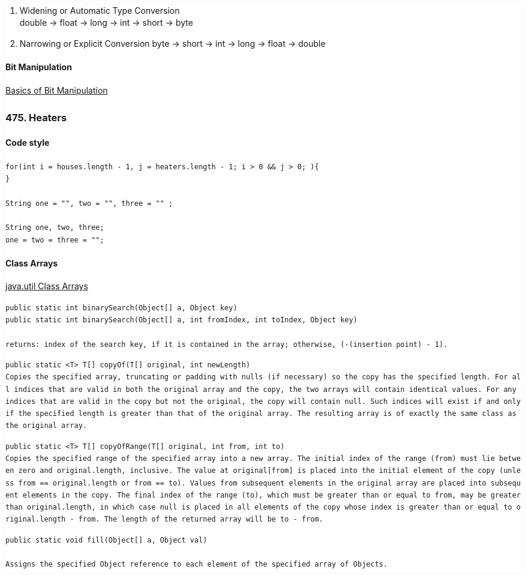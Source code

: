 1. Widening or Automatic Type Conversion  
double -> float -> long -> int -> short -> byte

2. Narrowing or Explicit Conversion
byte -> short -> int -> long -> float -> double  


#### Bit Manipulation
[Basics of Bit Manipulation](https://www.hackerearth.com/practice/basic-programming/bit-manipulation/basics-of-bit-manipulation/tutorial/)   

### 475. Heaters
#### Code style
```
for(int i = houses.length - 1, j = heaters.length - 1; i > 0 && j > 0; ){
}
 
String one = "", two = "", three = "" ;

String one, two, three;
one = two = three = "";
```

#### Class Arrays  
[java.util Class Arrays](https://docs.oracle.com/javase/7/docs/api/java/util/Arrays.html)   

```
public static int binarySearch(Object[] a, Object key)
public static int binarySearch(Object[] a, int fromIndex, int toIndex, Object key)  

returns: index of the search key, if it is contained in the array; otherwise, (-(insertion point) - 1).
```    

```
public static <T> T[] copyOf(T[] original, int newLength)  
Copies the specified array, truncating or padding with nulls (if necessary) so the copy has the specified length. For all indices that are valid in both the original array and the copy, the two arrays will contain identical values. For any indices that are valid in the copy but not the original, the copy will contain null. Such indices will exist if and only if the specified length is greater than that of the original array. The resulting array is of exactly the same class as the original array.
```    

```
public static <T> T[] copyOfRange(T[] original, int from, int to)  
Copies the specified range of the specified array into a new array. The initial index of the range (from) must lie between zero and original.length, inclusive. The value at original[from] is placed into the initial element of the copy (unless from == original.length or from == to). Values from subsequent elements in the original array are placed into subsequent elements in the copy. The final index of the range (to), which must be greater than or equal to from, may be greater than original.length, in which case null is placed in all elements of the copy whose index is greater than or equal to original.length - from. The length of the returned array will be to - from.
```  


```  
public static void fill(Object[] a, Object val)

Assigns the specified Object reference to each element of the specified array of Objects.
```  





